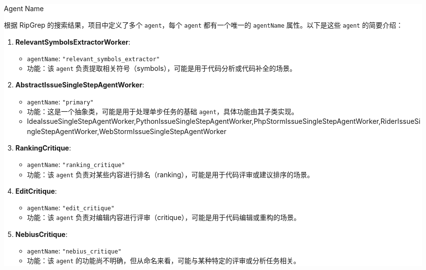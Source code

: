 Agent Name

根据 RipGrep 的搜索结果，项目中定义了多个 `agent`，每个 `agent` 都有一个唯一的 `agentName` 属性。以下是这些 `agent` 的简要介绍：

1. **RelevantSymbolsExtractorWorker**:
    - `agentName`: `"relevant_symbols_extractor"`
    - 功能：该 `agent` 负责提取相关符号（symbols），可能是用于代码分析或代码补全的场景。

2. **AbstractIssueSingleStepAgentWorker**:
    - `agentName`: `"primary"`
    - 功能：这是一个抽象类，可能是用于处理单步任务的基础 `agent`，具体功能由其子类实现。
    - IdeaIssueSingleStepAgentWorker,PythonIssueSingleStepAgentWorker,PhpStormIssueSingleStepAgentWorker,RiderIssueSingleStepAgentWorker,WebStormIssueSingleStepAgentWorker

3. **RankingCritique**:
    - `agentName`: `"ranking_critique"`
    - 功能：该 `agent` 负责对某些内容进行排名（ranking），可能是用于代码评审或建议排序的场景。

4. **EditCritique**:
    - `agentName`: `"edit_critique"`
    - 功能：该 `agent` 负责对编辑内容进行评审（critique），可能是用于代码编辑或重构的场景。

5. **NebiusCritique**:
    - `agentName`: `"nebius_critique"`
    - 功能：该 `agent` 的功能尚不明确，但从命名来看，可能与某种特定的评审或分析任务相关。

